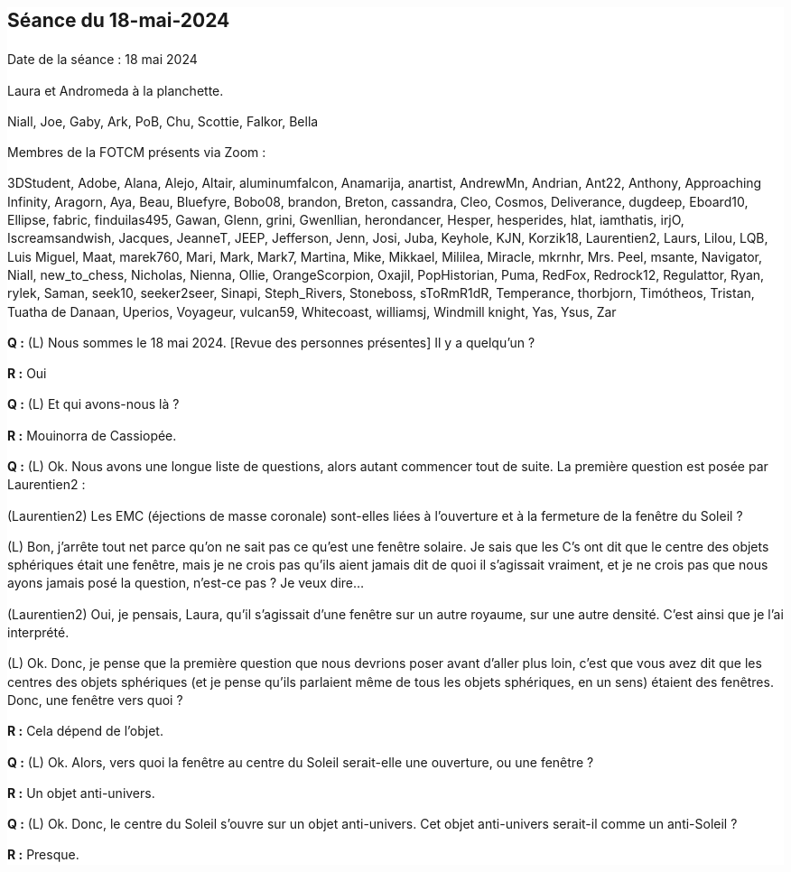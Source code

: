 ## Séance du 18-mai-2024

Date de la séance : 18 mai 2024

Laura et Andromeda à la planchette.

Niall, Joe, Gaby, Ark, PoB, Chu, Scottie, Falkor, Bella

Membres de la FOTCM présents via Zoom :

3DStudent, Adobe, Alana, Alejo, Altair, aluminumfalcon, Anamarija, anartist, AndrewMn, Andrian, Ant22, Anthony, Approaching Infinity, Aragorn, Aya, Beau, Bluefyre, Bobo08, brandon, Breton, cassandra, Cleo, Cosmos, Deliverance, dugdeep, Eboard10, Ellipse, fabric, finduilas495, Gawan, Glenn, grini, Gwenllian, herondancer, Hesper, hesperides, hlat, iamthatis, irjO, Iscreamsandwish, Jacques, JeanneT, JEEP, Jefferson, Jenn, Josi, Juba, Keyhole, KJN, Korzik18, Laurentien2, Laurs, Lilou, LQB, Luis Miguel, Maat, marek760, Mari, Mark, Mark7, Martina, Mike, Mikkael, Mililea, Miracle, mkrnhr, Mrs. Peel, msante, Navigator, Niall, new_to_chess, Nicholas, Nienna, Ollie, OrangeScorpion, Oxajil, PopHistorian, Puma, RedFox, Redrock12, Regulattor, Ryan, rylek, Saman, seek10, seeker2seer, Sinapi, Steph_Rivers, Stoneboss, sToRmR1dR, Temperance, thorbjorn, Timótheos, Tristan, Tuatha de Danaan, Uperios, Voyageur, vulcan59, Whitecoast, williamsj, Windmill knight, Yas, Ysus, Zar

**Q :** (L) Nous sommes le 18 mai 2024. [Revue des personnes présentes] Il y a quelqu’un ?

**R :** Oui

**Q :** (L) Et qui avons-nous là ?

**R :** Mouinorra de Cassiopée.

**Q :** (L) Ok. Nous avons une longue liste de questions, alors autant commencer tout de suite. La première question est posée par Laurentien2 :

(Laurentien2) Les EMC (éjections de masse coronale) sont-elles liées à l’ouverture et à la fermeture de la fenêtre du Soleil ?

(L) Bon, j’arrête tout net parce qu’on ne sait pas ce qu’est une fenêtre solaire. Je sais que les C’s ont dit que le centre des objets sphériques était une fenêtre, mais je ne crois pas qu’ils aient jamais dit de quoi il s’agissait vraiment, et je ne crois pas que nous ayons jamais posé la question, n’est-ce pas ? Je veux dire…

(Laurentien2) Oui, je pensais, Laura, qu’il s’agissait d’une fenêtre sur un autre royaume, sur une autre densité. C’est ainsi que je l’ai interprété.

(L) Ok. Donc, je pense que la première question que nous devrions poser avant d’aller plus loin, c’est que vous avez dit que les centres des objets sphériques (et je pense qu’ils parlaient même de tous les objets sphériques, en un sens) étaient des fenêtres. Donc, une fenêtre vers quoi ?

**R :** Cela dépend de l’objet.

**Q :** (L) Ok. Alors, vers quoi la fenêtre au centre du Soleil serait-elle une ouverture, ou une fenêtre ?

**R :** Un objet anti-univers.

**Q :** (L) Ok. Donc, le centre du Soleil s’ouvre sur un objet anti-univers. Cet objet anti-univers serait-il comme un anti-Soleil ?

**R :** Presque.
